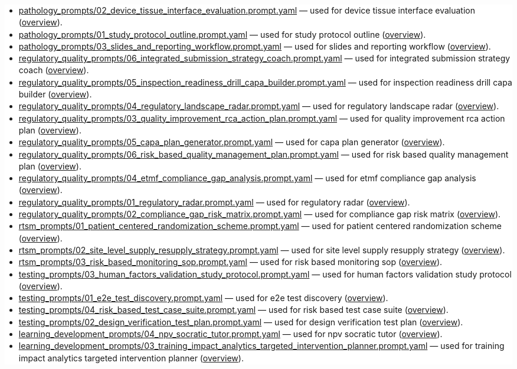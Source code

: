 - [pathology_prompts/02_device_tissue_interface_evaluation.prompt.yaml](../pathology_prompts/02_device_tissue_interface_evaluation.prompt.yaml) — used for device tissue interface evaluation ([overview](../pathology_prompts/overview.md)).
- [pathology_prompts/01_study_protocol_outline.prompt.yaml](../pathology_prompts/01_study_protocol_outline.prompt.yaml) — used for study protocol outline ([overview](../pathology_prompts/overview.md)).
- [pathology_prompts/03_slides_and_reporting_workflow.prompt.yaml](../pathology_prompts/03_slides_and_reporting_workflow.prompt.yaml) — used for slides and reporting workflow ([overview](../pathology_prompts/overview.md)).
- [regulatory_quality_prompts/06_integrated_submission_strategy_coach.prompt.yaml](../regulatory_quality_prompts/06_integrated_submission_strategy_coach.prompt.yaml) — used for integrated submission strategy coach ([overview](../regulatory_quality_prompts/overview.md)).
- [regulatory_quality_prompts/05_inspection_readiness_drill_capa_builder.prompt.yaml](../regulatory_quality_prompts/05_inspection_readiness_drill_capa_builder.prompt.yaml) — used for inspection readiness drill capa builder ([overview](../regulatory_quality_prompts/overview.md)).
- [regulatory_quality_prompts/04_regulatory_landscape_radar.prompt.yaml](../regulatory_quality_prompts/04_regulatory_landscape_radar.prompt.yaml) — used for regulatory landscape radar ([overview](../regulatory_quality_prompts/overview.md)).
- [regulatory_quality_prompts/03_quality_improvement_rca_action_plan.prompt.yaml](../regulatory_quality_prompts/03_quality_improvement_rca_action_plan.prompt.yaml) — used for quality improvement rca action plan ([overview](../regulatory_quality_prompts/overview.md)).
- [regulatory_quality_prompts/05_capa_plan_generator.prompt.yaml](../regulatory_quality_prompts/05_capa_plan_generator.prompt.yaml) — used for capa plan generator ([overview](../regulatory_quality_prompts/overview.md)).
- [regulatory_quality_prompts/06_risk_based_quality_management_plan.prompt.yaml](../regulatory_quality_prompts/06_risk_based_quality_management_plan.prompt.yaml) — used for risk based quality management plan ([overview](../regulatory_quality_prompts/overview.md)).
- [regulatory_quality_prompts/04_etmf_compliance_gap_analysis.prompt.yaml](../regulatory_quality_prompts/04_etmf_compliance_gap_analysis.prompt.yaml) — used for etmf compliance gap analysis ([overview](../regulatory_quality_prompts/overview.md)).
- [regulatory_quality_prompts/01_regulatory_radar.prompt.yaml](../regulatory_quality_prompts/01_regulatory_radar.prompt.yaml) — used for regulatory radar ([overview](../regulatory_quality_prompts/overview.md)).
- [regulatory_quality_prompts/02_compliance_gap_risk_matrix.prompt.yaml](../regulatory_quality_prompts/02_compliance_gap_risk_matrix.prompt.yaml) — used for compliance gap risk matrix ([overview](../regulatory_quality_prompts/overview.md)).
- [rtsm_prompts/01_patient_centered_randomization_scheme.prompt.yaml](../rtsm_prompts/01_patient_centered_randomization_scheme.prompt.yaml) — used for patient centered randomization scheme ([overview](../rtsm_prompts/overview.md)).
- [rtsm_prompts/02_site_level_supply_resupply_strategy.prompt.yaml](../rtsm_prompts/02_site_level_supply_resupply_strategy.prompt.yaml) — used for site level supply resupply strategy ([overview](../rtsm_prompts/overview.md)).
- [rtsm_prompts/03_risk_based_monitoring_sop.prompt.yaml](../rtsm_prompts/03_risk_based_monitoring_sop.prompt.yaml) — used for risk based monitoring sop ([overview](../rtsm_prompts/overview.md)).
- [testing_prompts/03_human_factors_validation_study_protocol.prompt.yaml](../testing_prompts/03_human_factors_validation_study_protocol.prompt.yaml) — used for human factors validation study protocol ([overview](../testing_prompts/overview.md)).
- [testing_prompts/01_e2e_test_discovery.prompt.yaml](../testing_prompts/01_e2e_test_discovery.prompt.yaml) — used for e2e test discovery ([overview](../testing_prompts/overview.md)).
- [testing_prompts/04_risk_based_test_case_suite.prompt.yaml](../testing_prompts/04_risk_based_test_case_suite.prompt.yaml) — used for risk based test case suite ([overview](../testing_prompts/overview.md)).
- [testing_prompts/02_design_verification_test_plan.prompt.yaml](../testing_prompts/02_design_verification_test_plan.prompt.yaml) — used for design verification test plan ([overview](../testing_prompts/overview.md)).
- [learning_development_prompts/04_npv_socratic_tutor.prompt.yaml](../learning_development_prompts/04_npv_socratic_tutor.prompt.yaml) — used for npv socratic tutor ([overview](../learning_development_prompts/overview.md)).
- [learning_development_prompts/03_training_impact_analytics_targeted_intervention_planner.prompt.yaml](../learning_development_prompts/03_training_impact_analytics_targeted_intervention_planner.prompt.yaml) — used for training impact analytics targeted intervention planner ([overview](../learning_development_prompts/overview.md)).